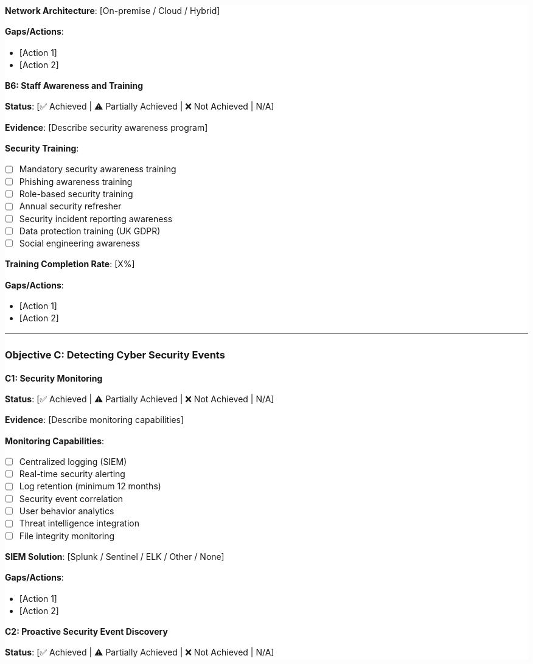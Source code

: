 **Network Architecture**: [On-premise / Cloud / Hybrid]

**Gaps/Actions**:
- [Action 1]
- [Action 2]

**B6: Staff Awareness and Training**

**Status**: [✅ Achieved | ⚠️ Partially Achieved | ❌ Not Achieved | N/A]

**Evidence**:
[Describe security awareness program]

**Security Training**:
- [ ] Mandatory security awareness training
- [ ] Phishing awareness training
- [ ] Role-based security training
- [ ] Annual security refresher
- [ ] Security incident reporting awareness
- [ ] Data protection training (UK GDPR)
- [ ] Social engineering awareness

**Training Completion Rate**: [X%]

**Gaps/Actions**:
- [Action 1]
- [Action 2]

---

### Objective C: Detecting Cyber Security Events

**C1: Security Monitoring**

**Status**: [✅ Achieved | ⚠️ Partially Achieved | ❌ Not Achieved | N/A]

**Evidence**:
[Describe monitoring capabilities]

**Monitoring Capabilities**:
- [ ] Centralized logging (SIEM)
- [ ] Real-time security alerting
- [ ] Log retention (minimum 12 months)
- [ ] Security event correlation
- [ ] User behavior analytics
- [ ] Threat intelligence integration
- [ ] File integrity monitoring

**SIEM Solution**: [Splunk / Sentinel / ELK / Other / None]

**Gaps/Actions**:
- [Action 1]
- [Action 2]

**C2: Proactive Security Event Discovery**

**Status**: [✅ Achieved | ⚠️ Partially Achieved | ❌ Not Achieved | N/A]

